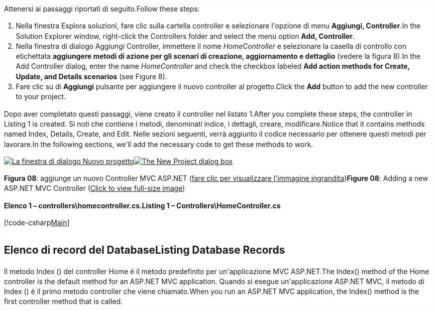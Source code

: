 <span data-ttu-id="a5fdc-247">Attenersi ai passaggi riportati di seguito.</span><span class="sxs-lookup"><span data-stu-id="a5fdc-247">Follow these steps:</span></span>

1. <span data-ttu-id="a5fdc-248">Nella finestra Esplora soluzioni, fare clic sulla cartella controller e selezionare l'opzione di menu **Aggiungi, Controller**.</span><span class="sxs-lookup"><span data-stu-id="a5fdc-248">In the Solution Explorer window, right-click the Controllers folder and select the menu option **Add, Controller**.</span></span>
2. <span data-ttu-id="a5fdc-249">Nella finestra di dialogo Aggiungi Controller, immettere il nome *HomeController* e selezionare la casella di controllo con etichettata **aggiungere metodi di azione per gli scenari di creazione, aggiornamento e dettaglio** (vedere la figura 8).</span><span class="sxs-lookup"><span data-stu-id="a5fdc-249">In the Add Controller dialog, enter the name *HomeController* and check the checkbox labeled **Add action methods for Create, Update, and Details scenarios** (see Figure 8).</span></span>
3. <span data-ttu-id="a5fdc-250">Fare clic su di **Aggiungi** pulsante per aggiungere il nuovo controller al progetto.</span><span class="sxs-lookup"><span data-stu-id="a5fdc-250">Click the **Add** button to add the new controller to your project.</span></span>

<span data-ttu-id="a5fdc-251">Dopo aver completato questi passaggi, viene creato il controller nel listato 1.</span><span class="sxs-lookup"><span data-stu-id="a5fdc-251">After you complete these steps, the controller in Listing 1 is created.</span></span> <span data-ttu-id="a5fdc-252">Si noti che contiene i metodi, denominati indice, i dettagli, creare, modificare.</span><span class="sxs-lookup"><span data-stu-id="a5fdc-252">Notice that it contains methods named Index, Details, Create, and Edit.</span></span> <span data-ttu-id="a5fdc-253">Nelle sezioni seguenti, verrà aggiunto il codice necessario per ottenere questi metodi per lavorare.</span><span class="sxs-lookup"><span data-stu-id="a5fdc-253">In the following sections, we'll add the necessary code to get these methods to work.</span></span>


<span data-ttu-id="a5fdc-254">[![La finestra di dialogo Nuovo progetto](create-a-movie-database-application-in-15-minutes-with-asp-net-mvc-cs/_static/image8.jpg)](create-a-movie-database-application-in-15-minutes-with-asp-net-mvc-cs/_static/image15.png)</span><span class="sxs-lookup"><span data-stu-id="a5fdc-254">[![The New Project dialog box](create-a-movie-database-application-in-15-minutes-with-asp-net-mvc-cs/_static/image8.jpg)](create-a-movie-database-application-in-15-minutes-with-asp-net-mvc-cs/_static/image15.png)</span></span>

<span data-ttu-id="a5fdc-255">**Figura 08**: aggiunge un nuovo Controller MVC ASP.NET ([fare clic per visualizzare l'immagine ingrandita](create-a-movie-database-application-in-15-minutes-with-asp-net-mvc-cs/_static/image16.png))</span><span class="sxs-lookup"><span data-stu-id="a5fdc-255">**Figure 08**: Adding a new ASP.NET MVC Controller ([Click to view full-size image](create-a-movie-database-application-in-15-minutes-with-asp-net-mvc-cs/_static/image16.png))</span></span>


<span data-ttu-id="a5fdc-256">**Elenco 1 – controllers\homecontroller.cs.**</span><span class="sxs-lookup"><span data-stu-id="a5fdc-256">**Listing 1 – Controllers\HomeController.cs**</span></span>

[!code-csharp[Main](create-a-movie-database-application-in-15-minutes-with-asp-net-mvc-cs/samples/sample1.cs)]

## <a name="listing-database-records"></a><span data-ttu-id="a5fdc-257">Elenco di record del Database</span><span class="sxs-lookup"><span data-stu-id="a5fdc-257">Listing Database Records</span></span>

<span data-ttu-id="a5fdc-258">Il metodo Index () del controller Home è il metodo predefinito per un'applicazione MVC ASP.NET.</span><span class="sxs-lookup"><span data-stu-id="a5fdc-258">The Index() method of the Home controller is the default method for an ASP.NET MVC application.</span></span> <span data-ttu-id="a5fdc-259">Quando si esegue un'applicazione ASP.NET MVC, il metodo di Index () è il primo metodo controller che viene chiamato.</span><span class="sxs-lookup"><span data-stu-id="a5fdc-259">When you run an ASP.NET MVC application, the Index() method is the first controller method that is called.</span></span>
